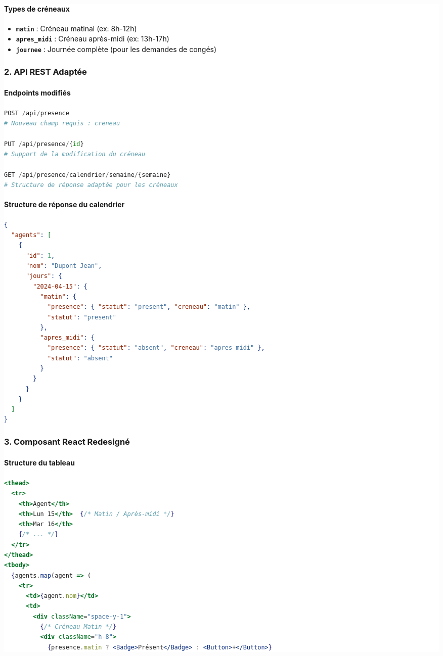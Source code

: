 #### **Types de créneaux**
- **`matin`** : Créneau matinal (ex: 8h-12h)
- **`apres_midi`** : Créneau après-midi (ex: 13h-17h)
- **`journee`** : Journée complète (pour les demandes de congés)

### 2. **API REST Adaptée**

#### **Endpoints modifiés**
```python
POST /api/presence
# Nouveau champ requis : creneau

PUT /api/presence/{id}
# Support de la modification du créneau

GET /api/presence/calendrier/semaine/{semaine}
# Structure de réponse adaptée pour les créneaux
```

#### **Structure de réponse du calendrier**
```json
{
  "agents": [
    {
      "id": 1,
      "nom": "Dupont Jean",
      "jours": {
        "2024-04-15": {
          "matin": {
            "presence": { "statut": "present", "creneau": "matin" },
            "statut": "present"
          },
          "apres_midi": {
            "presence": { "statut": "absent", "creneau": "apres_midi" },
            "statut": "absent"
          }
        }
      }
    }
  ]
}
```

### 3. **Composant React Redesigné**

#### **Structure du tableau**
```jsx
<thead>
  <tr>
    <th>Agent</th>
    <th>Lun 15</th>  {/* Matin / Après-midi */}
    <th>Mar 16</th>
    {/* ... */}
  </tr>
</thead>
<tbody>
  {agents.map(agent => (
    <tr>
      <td>{agent.nom}</td>
      <td>
        <div className="space-y-1">
          {/* Créneau Matin */}
          <div className="h-8">
            {presence.matin ? <Badge>Présent</Badge> : <Button>+</Button>}
```